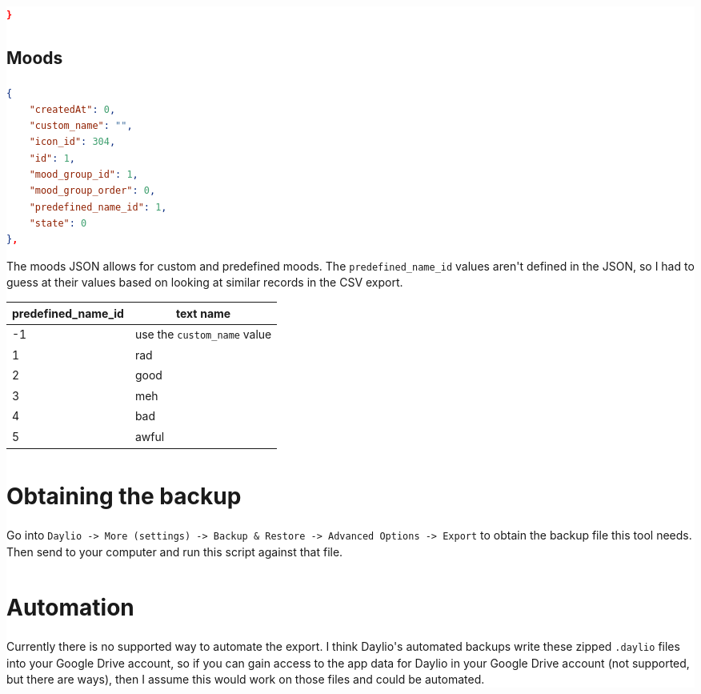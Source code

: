 ```json
}
```

## Moods

```json
{
    "createdAt": 0,
    "custom_name": "",
    "icon_id": 304,
    "id": 1,
    "mood_group_id": 1,
    "mood_group_order": 0,
    "predefined_name_id": 1,
    "state": 0
},
```

The moods JSON allows for custom and predefined moods. The `predefined_name_id` values aren't defined
in the JSON, so I had to guess at their values based on looking at similar records in the CSV export.

| predefined_name_id | text name                   |
| ------------------ | --------------------------- |
| -1                 | use the `custom_name` value |
| 1                  | rad                         |
| 2                  | good                        |
| 3                  | meh                         |
| 4                  | bad                         |
| 5                  | awful                       |


# Obtaining the backup

Go into `Daylio -> More (settings) -> Backup & Restore -> Advanced Options -> Export` to obtain the
backup file this tool needs. Then send to your computer and run this script against that file.

# Automation

Currently there is no supported way to automate the export. I think Daylio's automated backups
write these zipped `.daylio` files into your Google Drive account, so if you can gain access to the
app data for Daylio in your Google Drive account (not supported, but there are ways), then I assume
this would work on those files and could be automated.